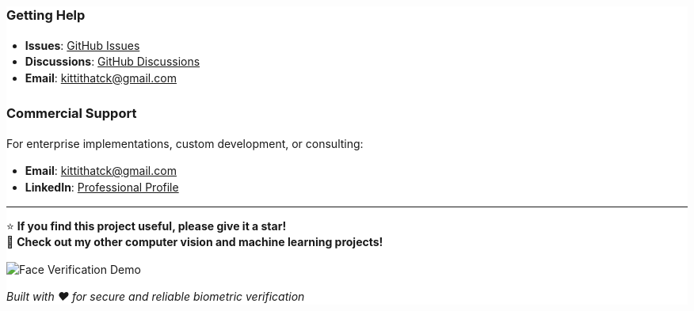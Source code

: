 ### Getting Help
- **Issues**: [GitHub Issues](https://github.com/Zyttik-m/Face-Verification/issues)
- **Discussions**: [GitHub Discussions](https://github.com/Zyttik-m/Face-Verification/discussions)
- **Email**: kittithatck@gmail.com

### Commercial Support
For enterprise implementations, custom development, or consulting:
- **Email**: kittithatck@gmail.com
- **LinkedIn**: [Professional Profile](https://linkedin.com/in/timmy-l-chan)

---

⭐ **If you find this project useful, please give it a star!**  
🔗 **Check out my other computer vision and machine learning projects!**

![Face Verification Demo](https://via.placeholder.com/800x400/2e8b57/ffffff?text=Face+Verification+System+Demo)

*Built with ❤️ for secure and reliable biometric verification*
